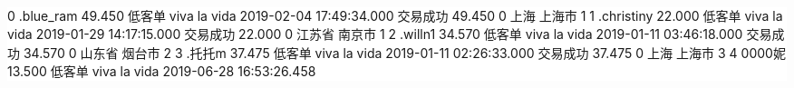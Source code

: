   <tbody>
    <tr>
      <td>0</td>
      <td>.blue_ram</td>
      <td>49.450</td>
      <td>低客单</td>
      <td>viva la vida</td>
      <td>2019-02-04 17:49:34.000</td>
      <td>交易成功</td>
      <td>49.450</td>
      <td>0</td>
      <td>上海</td>
      <td>上海市</td>
      <td>1</td>
    </tr>
    <tr>
      <td>1</td>
      <td>.christiny</td>
      <td>22.000</td>
      <td>低客单</td>
      <td>viva la vida</td>
      <td>2019-01-29 14:17:15.000</td>
      <td>交易成功</td>
      <td>22.000</td>
      <td>0</td>
      <td>江苏省</td>
      <td>南京市</td>
      <td>1</td>
    </tr>
    <tr>
      <td>2</td>
      <td>.willn1</td>
      <td>34.570</td>
      <td>低客单</td>
      <td>viva la vida</td>
      <td>2019-01-11 03:46:18.000</td>
      <td>交易成功</td>
      <td>34.570</td>
      <td>0</td>
      <td>山东省</td>
      <td>烟台市</td>
      <td>2</td>
    </tr>
    <tr>
      <td>3</td>
      <td>.托托m</td>
      <td>37.475</td>
      <td>低客单</td>
      <td>viva la vida</td>
      <td>2019-01-11 02:26:33.000</td>
      <td>交易成功</td>
      <td>37.475</td>
      <td>0</td>
      <td>上海</td>
      <td>上海市</td>
      <td>3</td>
    </tr>
    <tr>
      <td>4</td>
      <td>0000妮</td>
      <td>13.500</td>
      <td>低客单</td>
      <td>viva la vida</td>
      <td>2019-06-28 16:53:26.458</td>